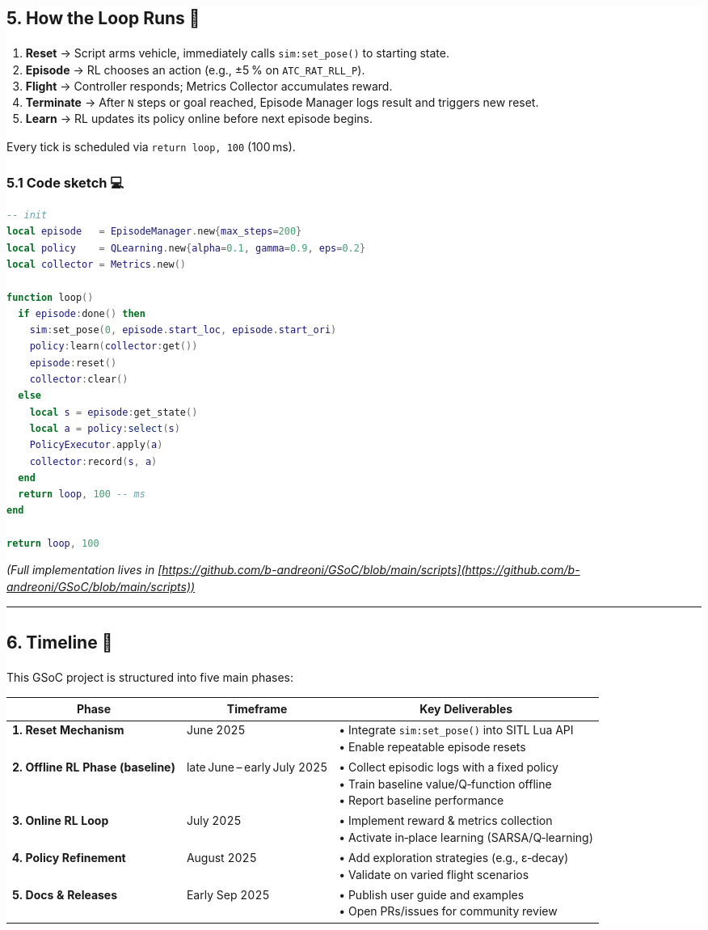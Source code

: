 ## 5. How the Loop Runs 🔄

1. **Reset** → Script arms vehicle, immediately calls `sim:set_pose()` to starting state.
2. **Episode** → RL chooses an action (e.g., ±5 % on `ATC_RAT_RLL_P`).
3. **Flight** → Controller responds; Metrics Collector accumulates reward.
4. **Terminate** → After `N` steps or goal reached, Episode Manager logs result and triggers new reset.
5. **Learn** → RL updates its policy online before next episode begins.

Every tick is scheduled via `return loop, 100` (100 ms).

### 5.1 Code sketch 💻

```lua
-- init
local episode   = EpisodeManager.new{max_steps=200}
local policy    = QLearning.new{alpha=0.1, gamma=0.9, eps=0.2}
local collector = Metrics.new()

function loop()
  if episode:done() then
    sim:set_pose(0, episode.start_loc, episode.start_ori)
    policy:learn(collector:get())
    episode:reset()
    collector:clear()
  else
    local s = episode:get_state()
    local a = policy:select(s)
    PolicyExecutor.apply(a)
    collector:record(s, a)
  end
  return loop, 100 -- ms
end

return loop, 100
```

*(Full implementation lives in [https://github.com/b-andreoni/GSoC/blob/main/scripts](https://github.com/b-andreoni/GSoC/blob/main/scripts))*

---

## 6. Timeline 📅

This GSoC project is structured into five main phases:

| Phase                              | Timeframe                   | Key Deliverables                                                                                                          |
| ---------------------------------- | --------------------------- | ------------------------------------------------------------------------------------------------------------------------- |
| **1. Reset Mechanism**             | June 2025                   | • Integrate `sim:set_pose()` into SITL Lua API<br>• Enable repeatable episode resets                                      |
| **2. Offline RL Phase (baseline)** | late June – early July 2025 | • Collect episodic logs with a fixed policy<br>• Train baseline value/Q‑function offline<br>• Report baseline performance |
| **3. Online RL Loop**              | July 2025                   | • Implement reward & metrics collection<br>• Activate in‑place learning (SARSA/Q‑learning)                                |
| **4. Policy Refinement**           | August 2025                 | • Add exploration strategies (e.g., ε‑decay)<br>• Validate on varied flight scenarios                                     |
| **5. Docs & Releases**             | Early Sep 2025              | • Publish user guide and examples<br>• Open PRs/issues for community review                                               |

